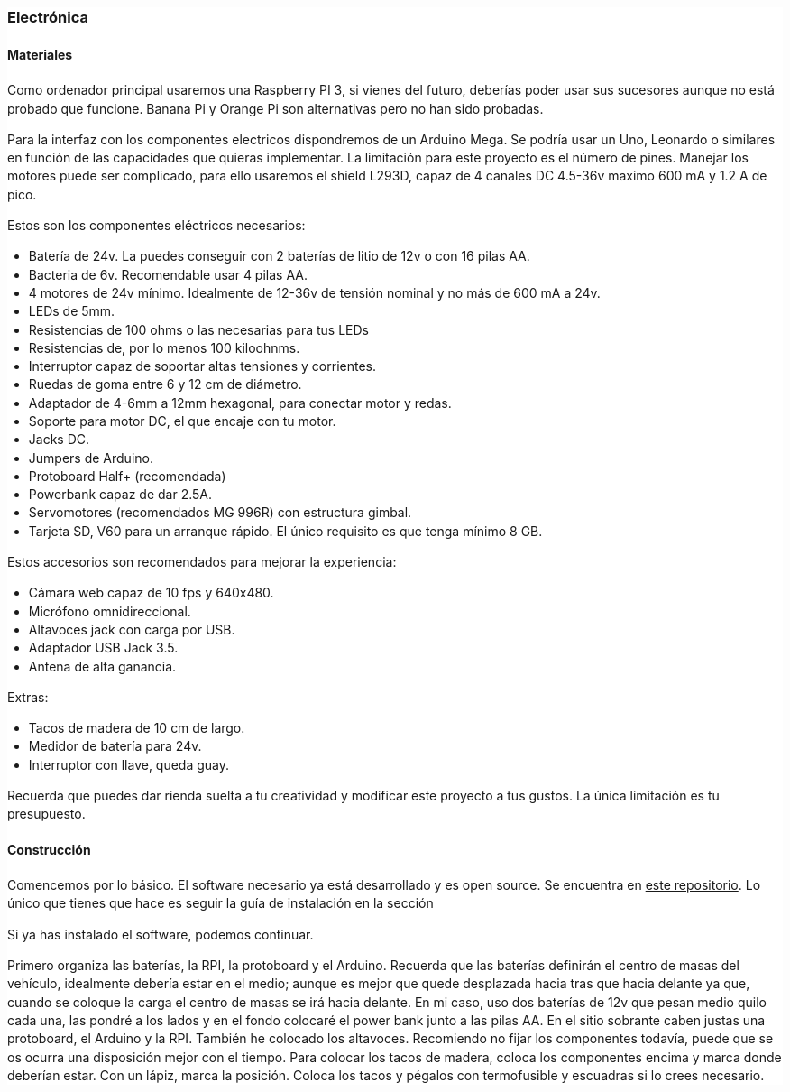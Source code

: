 ### Electrónica
#### Materiales
Como ordenador principal usaremos una Raspberry PI 3, si vienes del futuro, deberías poder usar sus sucesores aunque no está probado que funcione. Banana Pi y Orange Pi son alternativas pero no han sido probadas.

Para la interfaz con los componentes electricos dispondremos de un Arduino Mega. Se podría usar un Uno, Leonardo o similares en función de las capacidades que quieras implementar. La limitación para este proyecto es el número de pines.  Manejar los motores puede ser complicado, para ello usaremos el shield L293D, capaz de 4 canales DC 4.5-36v maximo 600 mA y 1.2 A de pico.

Estos son los componentes eléctricos necesarios:

 - Batería de 24v. La puedes conseguir con 2 baterías de litio de 12v o con 16 pilas AA.
 - Bacteria de 6v. Recomendable usar 4 pilas AA.
 - 4 motores de 24v mínimo. Idealmente de 12-36v de tensión nominal y no más de 600 mA a 24v.
 - LEDs de 5mm.
 - Resistencias de 100 ohms o las necesarias para tus LEDs
 - Resistencias de, por lo menos 100 kiloohnms.
 - Interruptor capaz de soportar altas tensiones y corrientes.
 - Ruedas de goma entre 6 y 12 cm de diámetro.
 - Adaptador de 4-6mm a 12mm hexagonal, para conectar motor y redas.
 - Soporte para motor DC, el que encaje con tu motor.
 - Jacks DC.
 - Jumpers de Arduino.
 - Protoboard Half+ (recomendada)
 - Powerbank capaz de dar 2.5A.
 - Servomotores (recomendados MG 996R) con estructura gimbal.
 - Tarjeta SD, V60 para un arranque rápido. El único requisito es que tenga mínimo 8 GB.

Estos accesorios son recomendados para mejorar la experiencia:

 - Cámara web capaz de 10 fps y 640x480.
 - Micrófono omnidireccional.
 - Altavoces jack con carga por USB.
 - Adaptador USB Jack 3.5.
 - Antena de alta ganancia.

Extras:

 - Tacos de madera de 10 cm de largo.
 - Medidor de batería para 24v.
 - Interruptor con llave, queda guay.

Recuerda que puedes dar rienda suelta a tu creatividad y modificar este proyecto a tus gustos. La única limitación es tu presupuesto.

#### Construcción
Comencemos por lo básico. El software necesario ya está desarrollado y es open source. Se encuentra en [este repositorio](http://github.com/BorjaLive/RadioNoise/).  Lo único que tienes que hace es seguir la guía de instalación en la sección 

Si ya has instalado el software, podemos continuar.

Primero organiza las baterías, la RPI, la protoboard y el Arduino. Recuerda que las baterías definirán el centro de masas del vehículo, idealmente debería estar en el medio; aunque es mejor que quede desplazada hacia tras que hacia delante ya que, cuando se coloque la carga el centro de masas se irá hacia delante.
En mi caso, uso dos baterías de 12v que pesan medio quilo cada una, las pondré a los lados y en el fondo colocaré el power bank junto a las pilas AA. En el sitio sobrante caben justas una protoboard, el Arduino y la RPI. También he colocado los altavoces.
Recomiendo no fijar los componentes todavía, puede que se os ocurra una disposición mejor con el tiempo.
Para colocar los tacos de madera, coloca los componentes encima y marca donde deberían estar. Con un lápiz, marca la posición. Coloca los tacos y pégalos con termofusible y escuadras si lo crees necesario. 